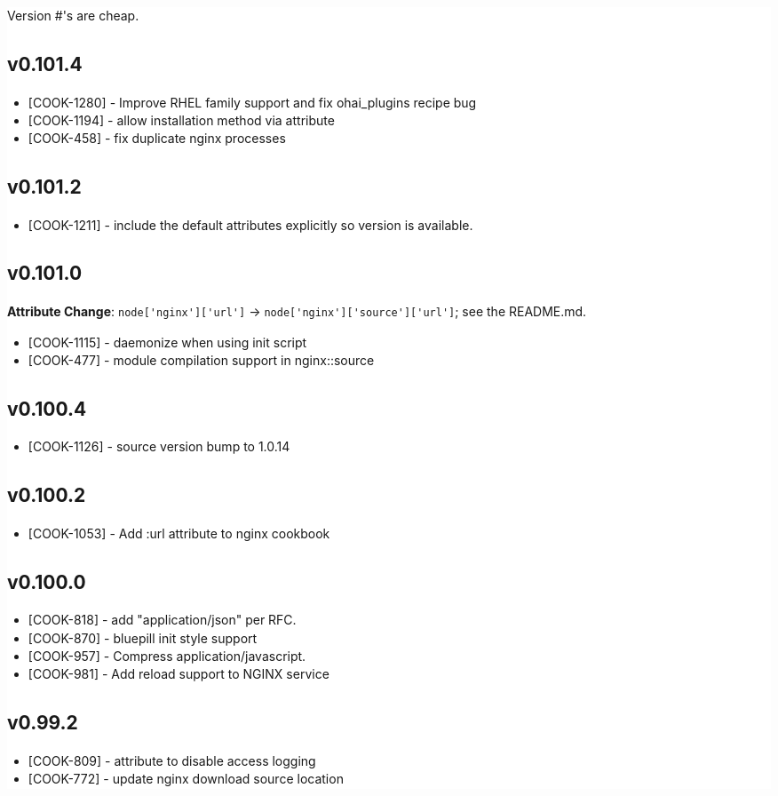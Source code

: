 Version #'s are cheap.

v0.101.4
--------
- [COOK-1280] - Improve RHEL family support and fix ohai_plugins recipe bug
- [COOK-1194] - allow installation method via attribute
- [COOK-458] - fix duplicate nginx processes

v0.101.2
--------
* [COOK-1211] - include the default attributes explicitly so version is available.

v0.101.0
--------
**Attribute Change**: `node['nginx']['url']` -> `node['nginx']['source']['url']`; see the README.md.

- [COOK-1115] - daemonize when using init script
- [COOK-477] - module compilation support in nginx::source

v0.100.4
--------
- [COOK-1126] - source version bump to 1.0.14

v0.100.2
--------
- [COOK-1053] - Add :url attribute to nginx cookbook

v0.100.0
--------
- [COOK-818] - add "application/json" per RFC.
- [COOK-870] - bluepill init style support
- [COOK-957] - Compress application/javascript.
- [COOK-981] - Add reload support to NGINX service

v0.99.2
-------
- [COOK-809] - attribute to disable access logging
- [COOK-772] - update nginx download source location
